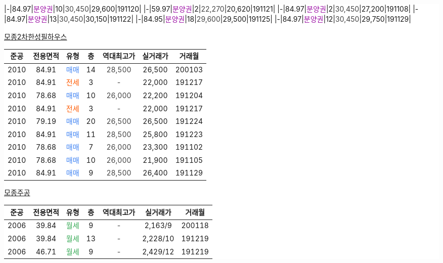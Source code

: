 |-|84.97|<span style="color:#9C11A5">분양권</span>|10|<span style="color:#444444">30,450</span>|29,600|191120|
|-|59.97|<span style="color:#9C11A5">분양권</span>|2|<span style="color:#444444">22,270</span>|20,620|191121|
|-|84.97|<span style="color:#9C11A5">분양권</span>|2|<span style="color:#444444">30,450</span>|27,200|191108|
|-|84.97|<span style="color:#9C11A5">분양권</span>|13|<span style="color:#444444">30,450</span>|30,150|191122|
|-|84.95|<span style="color:#9C11A5">분양권</span>|18|<span style="color:#444444">29,600</span>|29,500|191125|
|-|84.97|<span style="color:#9C11A5">분양권</span>|12|<span style="color:#444444">30,450</span>|29,750|191129|


<script async src="//pagead2.googlesyndication.com/pagead/js/adsbygoogle.js"></script>

<ins class="adsbygoogle"
     style="display:block"
     data-ad-client="ca-pub-1142216861245946"
     data-ad-slot="4805727019"
     data-ad-format="auto"
     data-full-width-responsive="true"></ins>
<script>
(adsbygoogle = window.adsbygoogle || []).push({});
</script>


[모종2차한성필하우스](https://search.naver.com/search.naver?query=%EC%B6%A9%EC%B2%AD%EB%82%A8%EB%8F%84+%EC%95%84%EC%82%B0%EC%8B%9C+%EB%AA%A8%EC%A2%85%EB%8F%99+%EB%AA%A8%EC%A2%852%EC%B0%A8%ED%95%9C%EC%84%B1%ED%95%84%ED%95%98%EC%9A%B0%EC%8A%A4)

|준공|전용면적|유형|층|역대최고가|실거래가|거래월|
|:---:|:---:|:---:|:---:|:---:|:---:|:---:|
|2010|84.91|<span style="color:#4285f3">매매</span>|14|<span style="color:#444444">28,500</span>|26,500|200103|
|2010|84.91|<span style="color:#ff5a00">전세</span>|3|<span style="color:#444444">-</span>|22,000|191217|
|2010|78.68|<span style="color:#4285f3">매매</span>|10|<span style="color:#444444">26,000</span>|22,200|191204|
|2010|84.91|<span style="color:#ff5a00">전세</span>|3|<span style="color:#444444">-</span>|22,000|191217|
|2010|79.19|<span style="color:#4285f3">매매</span>|20|<span style="color:#444444">26,500</span>|26,500|191224|
|2010|84.91|<span style="color:#4285f3">매매</span>|11|<span style="color:#444444">28,500</span>|25,800|191223|
|2010|78.68|<span style="color:#4285f3">매매</span>|7|<span style="color:#444444">26,000</span>|23,300|191102|
|2010|78.68|<span style="color:#4285f3">매매</span>|10|<span style="color:#444444">26,000</span>|21,900|191105|
|2010|84.91|<span style="color:#4285f3">매매</span>|9|<span style="color:#444444">28,500</span>|26,400|191129|

[모종주공](https://search.naver.com/search.naver?query=%EC%B6%A9%EC%B2%AD%EB%82%A8%EB%8F%84+%EC%95%84%EC%82%B0%EC%8B%9C+%EB%AA%A8%EC%A2%85%EB%8F%99+%EB%AA%A8%EC%A2%85%EC%A3%BC%EA%B3%B5)

|준공|전용면적|유형|층|역대최고가|실거래가|거래월|
|:---:|:---:|:---:|:---:|:---:|:---:|:---:|
|2006|39.84|<span style="color:#34a853">월세</span>|9|<span style="color:#444444">-</span>|2,163/9|200118|
|2006|39.84|<span style="color:#34a853">월세</span>|13|<span style="color:#444444">-</span>|2,228/10|191219|
|2006|46.71|<span style="color:#34a853">월세</span>|9|<span style="color:#444444">-</span>|2,429/12|191219|
